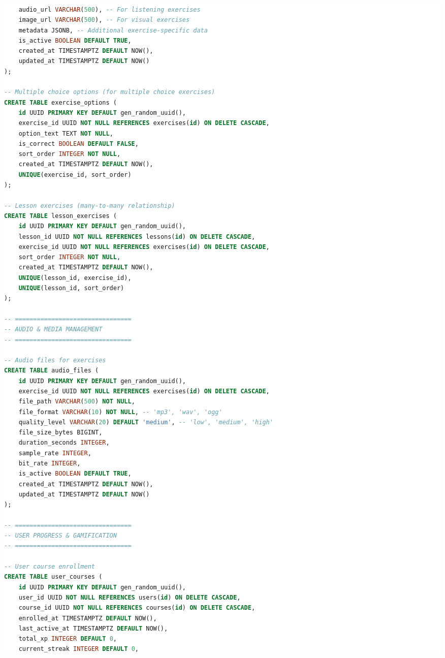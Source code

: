 ```sql
    audio_url VARCHAR(500), -- For listening exercises
    image_url VARCHAR(500), -- For visual exercises
    metadata JSONB, -- Additional exercise-specific data
    is_active BOOLEAN DEFAULT TRUE,
    created_at TIMESTAMPTZ DEFAULT NOW(),
    updated_at TIMESTAMPTZ DEFAULT NOW()
);

-- Multiple choice options (for multiple choice exercises)
CREATE TABLE exercise_options (
    id UUID PRIMARY KEY DEFAULT gen_random_uuid(),
    exercise_id UUID NOT NULL REFERENCES exercises(id) ON DELETE CASCADE,
    option_text TEXT NOT NULL,
    is_correct BOOLEAN DEFAULT FALSE,
    sort_order INTEGER NOT NULL,
    created_at TIMESTAMPTZ DEFAULT NOW(),
    UNIQUE(exercise_id, sort_order)
);

-- Lesson exercises (many-to-many relationship)
CREATE TABLE lesson_exercises (
    id UUID PRIMARY KEY DEFAULT gen_random_uuid(),
    lesson_id UUID NOT NULL REFERENCES lessons(id) ON DELETE CASCADE,
    exercise_id UUID NOT NULL REFERENCES exercises(id) ON DELETE CASCADE,
    sort_order INTEGER NOT NULL,
    created_at TIMESTAMPTZ DEFAULT NOW(),
    UNIQUE(lesson_id, exercise_id),
    UNIQUE(lesson_id, sort_order)
);

-- ================================
-- AUDIO & MEDIA MANAGEMENT
-- ================================

-- Audio files for exercises
CREATE TABLE audio_files (
    id UUID PRIMARY KEY DEFAULT gen_random_uuid(),
    exercise_id UUID NOT NULL REFERENCES exercises(id) ON DELETE CASCADE,
    file_path VARCHAR(500) NOT NULL,
    file_format VARCHAR(10) NOT NULL, -- 'mp3', 'wav', 'ogg'
    quality_level VARCHAR(20) DEFAULT 'medium', -- 'low', 'medium', 'high'
    file_size_bytes BIGINT,
    duration_seconds INTEGER,
    sample_rate INTEGER,
    bit_rate INTEGER,
    is_active BOOLEAN DEFAULT TRUE,
    created_at TIMESTAMPTZ DEFAULT NOW(),
    updated_at TIMESTAMPTZ DEFAULT NOW()
);

-- ================================
-- USER PROGRESS & GAMIFICATION
-- ================================

-- User course enrollment
CREATE TABLE user_courses (
    id UUID PRIMARY KEY DEFAULT gen_random_uuid(),
    user_id UUID NOT NULL REFERENCES users(id) ON DELETE CASCADE,
    course_id UUID NOT NULL REFERENCES courses(id) ON DELETE CASCADE,
    enrolled_at TIMESTAMPTZ DEFAULT NOW(),
    last_active_at TIMESTAMPTZ DEFAULT NOW(),
    total_xp INTEGER DEFAULT 0,
    current_streak INTEGER DEFAULT 0,
```